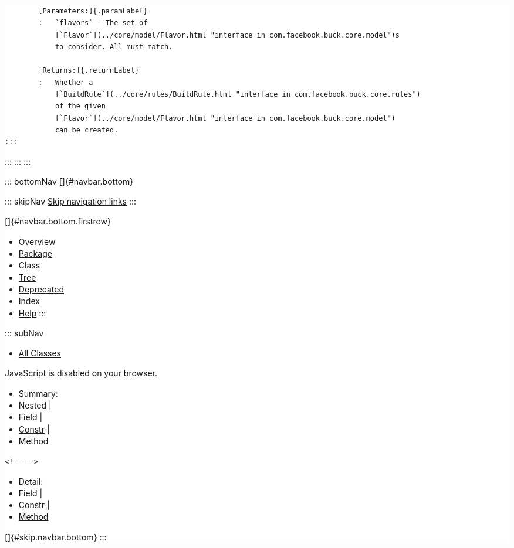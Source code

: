             [Parameters:]{.paramLabel}
            :   `flavors` - The set of
                [`Flavor`](../core/model/Flavor.html "interface in com.facebook.buck.core.model")s
                to consider. All must match.

            [Returns:]{.returnLabel}
            :   Whether a
                [`BuildRule`](../core/rules/BuildRule.html "interface in com.facebook.buck.core.rules")
                of the given
                [`Flavor`](../core/model/Flavor.html "interface in com.facebook.buck.core.model")
                can be created.
    :::
:::
:::
:::

::: bottomNav
[]{#navbar.bottom}

::: skipNav
[Skip navigation links](#skip.navbar.bottom "Skip navigation links")
:::

[]{#navbar.bottom.firstrow}

-   [Overview](../../../../index.html)
-   [Package](package-summary.html)
-   Class
-   [Tree](package-tree.html)
-   [Deprecated](../../../../deprecated-list.html)
-   [Index](../../../../index-all.html)
-   [Help](../../../../help-doc.html)
:::

::: subNav
-   [All Classes](../../../../allclasses.html)

<div>

<div>

JavaScript is disabled on your browser.

</div>

</div>

<div>

-   Summary: 
-   Nested \| 
-   Field \| 
-   [Constr](#constructor.summary) \| 
-   [Method](#method.summary)

```{=html}
<!-- -->
```
-   Detail: 
-   Field \| 
-   [Constr](#constructor.detail) \| 
-   [Method](#method.detail)

</div>

[]{#skip.navbar.bottom}
:::

